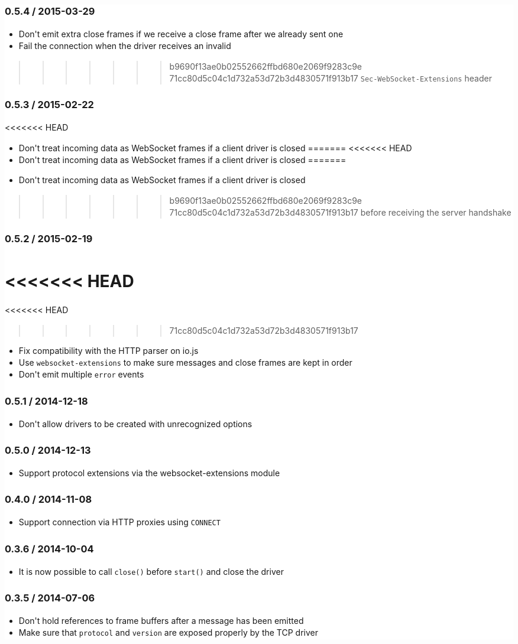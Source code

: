 ### 0.5.4 / 2015-03-29

* Don't emit extra close frames if we receive a close frame after we already
  sent one
* Fail the connection when the driver receives an invalid
>>>>>>> b9690f13ae0b02552662ffbd680e2069f9283c9e
>>>>>>> 71cc80d5c04c1d732a53d72b3d4830571f913b17
  `Sec-WebSocket-Extensions` header

### 0.5.3 / 2015-02-22

<<<<<<< HEAD
- Don't treat incoming data as WebSocket frames if a client driver is closed
=======
<<<<<<< HEAD
- Don't treat incoming data as WebSocket frames if a client driver is closed
=======
* Don't treat incoming data as WebSocket frames if a client driver is closed
>>>>>>> b9690f13ae0b02552662ffbd680e2069f9283c9e
>>>>>>> 71cc80d5c04c1d732a53d72b3d4830571f913b17
  before receiving the server handshake

### 0.5.2 / 2015-02-19

<<<<<<< HEAD
=======
<<<<<<< HEAD
>>>>>>> 71cc80d5c04c1d732a53d72b3d4830571f913b17
- Fix compatibility with the HTTP parser on io.js
- Use `websocket-extensions` to make sure messages and close frames are kept in
  order
- Don't emit multiple `error` events

### 0.5.1 / 2014-12-18

- Don't allow drivers to be created with unrecognized options

### 0.5.0 / 2014-12-13

- Support protocol extensions via the websocket-extensions module

### 0.4.0 / 2014-11-08

- Support connection via HTTP proxies using `CONNECT`

### 0.3.6 / 2014-10-04

- It is now possible to call `close()` before `start()` and close the driver

### 0.3.5 / 2014-07-06

- Don't hold references to frame buffers after a message has been emitted
- Make sure that `protocol` and `version` are exposed properly by the TCP driver
